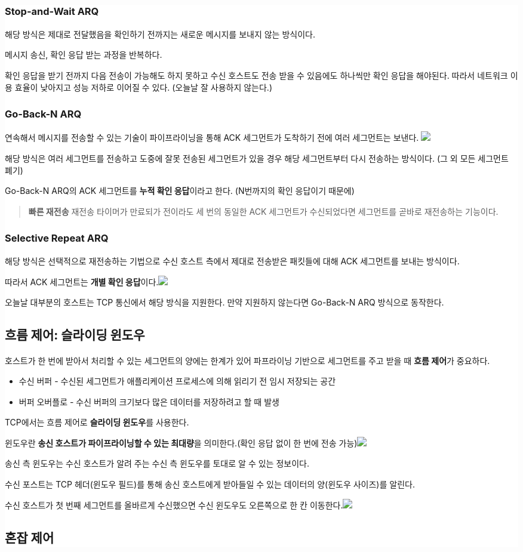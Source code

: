 ### Stop-and-Wait ARQ

해당 방식은 제대로 전달했음을 확인하기 전까지는 새로운 메시지를 보내지 않는 방식이다.

메시지 송신, 확인 응답 받는 과정을 반복하다.

확인 응답을 받기 전까지 다음 전송이 가능해도 하지 못하고 수신 호스트도 전송 받을 수 있음에도 하나씩만 확인 응답을 해야된다. 따라서 네트워크 이용 효율이 낮아지고 성능 저하로 이어질 수 있다.
(오늘날 잘 사용하지 않는다.)

### Go-Back-N ARQ

연속해서 메시지를 전송할 수 있는 기술이 파이프라이닝을 통해 ACK 세그먼트가 도착하기 전에 여러 세그먼트는 보낸다.
![](https://velog.velcdn.com/images/holim0/post/22b6f1ae-bc60-4c7e-84d9-e0b6ff509a3f/image.png)

해당 방식은 여러 세그먼트를 전송하고 도중에 잘못 전송된 세그먼트가 있을 경우 해당 세그먼트부터 다시 전송하는 방식이다. (그 외 모든 세그먼트 폐기)

Go-Back-N ARQ의 ACK 세그먼트를 **누적 확인 응답**이라고 한다. (N번까지의 확인 응답이기 때문에)


>**빠른 재전송**
재전송 타이머가 만료되가 전이라도 세 번의 동일한 ACK 세그먼트가 수신되었다면 세그먼트를 곧바로 재전송하는 기능이다.

### Selective Repeat ARQ

해당 방식은 선택적으로 재전송하는 기법으로 수신 호스트 측에서 제대로 전송받은 패킷들에 대해 ACK 세그먼트를 보내는 방식이다.

따라서 ACK 세그먼트는 **개별 확인 응답**이다.![](https://velog.velcdn.com/images/holim0/post/66f5f97b-e2e0-403b-849b-ae0c1656c215/image.png)

오늘날 대부분의 호스트는 TCP 통신에서 해당 방식을 지원한다. 만약 지원하지 않는다면 Go-Back-N ARQ 방식으로 동작한다.



## 흐름 제어: 슬라이딩 윈도우

호스트가 한 번에 받아서 처리할 수 있는 세그먼트의 양에는 한계가 있어 파프라이닝 기반으로 세그먼트를 주고 받을 때 **흐름 제어**가 중요하다.

- 수신 버퍼 - 수신된 세그먼트가 애플리케이션 프로세스에 의해 읽리기 전 임시 저장되는 공간

- 버퍼 오버플로 - 수신 버퍼의 크기보다 많은 데이터를 저장하려고 할 때 발생


TCP에서는 흐름 제어로 **슬라이딩 윈도우**를 사용한다.

윈도우란 **송신 호스트가 파이프라이닝할 수 있는 최대량**을 의미한다.(확인 응답 없이 한 번에 전송 가능)![](https://velog.velcdn.com/images/holim0/post/d4c85b1a-1ec9-4ced-9dc6-28341f235f6b/image.png)

송신 측 윈도우는 수신 호스트가 알려 주는 수신 측 윈도우를 토대로 알 수 있는 정보이다.

수신 포스트는 TCP 헤더(윈도우 필드)를 통해 송신 호스트에게 받아들일 수 있는 데이터의 양(윈도우 사이즈)를 알린다.

수신 호스트가 첫 번째 세그먼트를 올바르게 수신했으면 수신 윈도우도 오른쪽으로 한 칸 이동한다.![](https://velog.velcdn.com/images/holim0/post/a5c0394b-0127-47ae-bd10-a8b49cb16ded/image.png)



## 혼잡 제어
